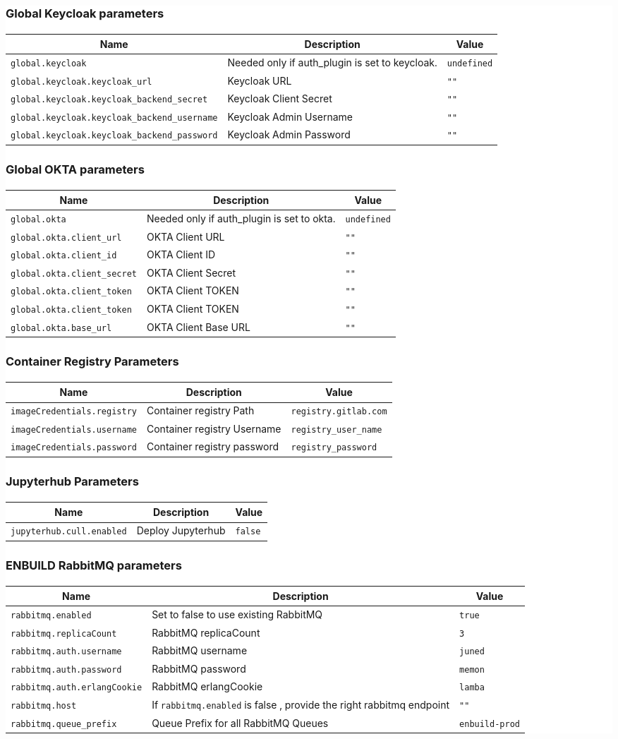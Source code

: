 ### Global Keycloak parameters

| Name                                        | Description                                    | Value       |
| ------------------------------------------- | ---------------------------------------------- | ----------- |
| `global.keycloak`                           | Needed only if auth_plugin is set to keycloak. | `undefined` |
| `global.keycloak.keycloak_url`              | Keycloak URL                                   | `""`        |
| `global.keycloak.keycloak_backend_secret`   | Keycloak Client Secret                         | `""`        |
| `global.keycloak.keycloak_backend_username` | Keycloak Admin Username                        | `""`        |
| `global.keycloak.keycloak_backend_password` | Keycloak Admin Password                        | `""`        |

### Global OKTA parameters

| Name                        | Description                                | Value       |
| --------------------------- | ------------------------------------------ | ----------- |
| `global.okta`               | Needed only if auth_plugin is set to okta. | `undefined` |
| `global.okta.client_url`    | OKTA Client URL                            | `""`        |
| `global.okta.client_id`     | OKTA Client ID                             | `""`        |
| `global.okta.client_secret` | OKTA Client Secret                         | `""`        |
| `global.okta.client_token`  | OKTA Client TOKEN                          | `""`        |
| `global.okta.client_token`  | OKTA Client TOKEN                          | `""`        |
| `global.okta.base_url`      | OKTA Client Base URL                       | `""`        |

### Container Registry Parameters

| Name                        | Description                 | Value                 |
| --------------------------- | --------------------------- | --------------------- |
| `imageCredentials.registry` | Container registry Path     | `registry.gitlab.com` |
| `imageCredentials.username` | Container registry Username | `registry_user_name`  |
| `imageCredentials.password` | Container registry password | `registry_password`   |

### Jupyterhub Parameters

| Name                      | Description       | Value   |
| ------------------------- | ----------------- | ------- |
| `jupyterhub.cull.enabled` | Deploy Jupyterhub | `false` |

### ENBUILD RabbitMQ parameters

| Name                         | Description                                                          | Value          |
| ---------------------------- | -------------------------------------------------------------------- | -------------- |
| `rabbitmq.enabled`           | Set to false to use existing RabbitMQ                                | `true`         |
| `rabbitmq.replicaCount`      | RabbitMQ replicaCount                                                | `3`            |
| `rabbitmq.auth.username`     | RabbitMQ username                                                    | `juned`        |
| `rabbitmq.auth.password`     | RabbitMQ password                                                    | `memon`        |
| `rabbitmq.auth.erlangCookie` | RabbitMQ erlangCookie                                                | `lamba`        |
| `rabbitmq.host`              | If `rabbitmq.enabled` is false , provide the right rabbitmq endpoint | `""`           |
| `rabbitmq.queue_prefix`      | Queue Prefix for all RabbitMQ Queues                                 | `enbuild-prod` |
